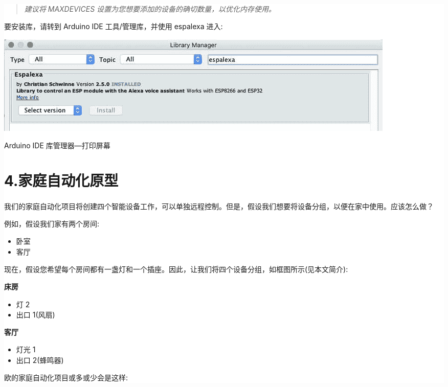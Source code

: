 > *建议将 MAXDEVICES 设置为您想要添加的设备的确切数量，以优化内存使用。*

要安装库，请转到 Arduino IDE 工具/管理库，并使用 espalexa 进入:

![](img/10bd005ee9fbb84c793dafa52d33b668.png)

Arduino IDE 库管理器—打印屏幕

# 4.家庭自动化原型

我们的家庭自动化项目将创建四个智能设备工作，可以单独远程控制。但是，假设我们想要将设备分组，以便在家中使用。应该怎么做？

例如，假设我们家有两个房间:

*   卧室
*   客厅

现在，假设您希望每个房间都有一盏灯和一个插座。因此，让我们将四个设备分组，如框图所示(见本文简介):

**床房**

*   灯 2
*   出口 1(风扇)

**客厅**

*   灯光 1
*   出口 2(蜂鸣器)

欧的家庭自动化项目或多或少会是这样:
